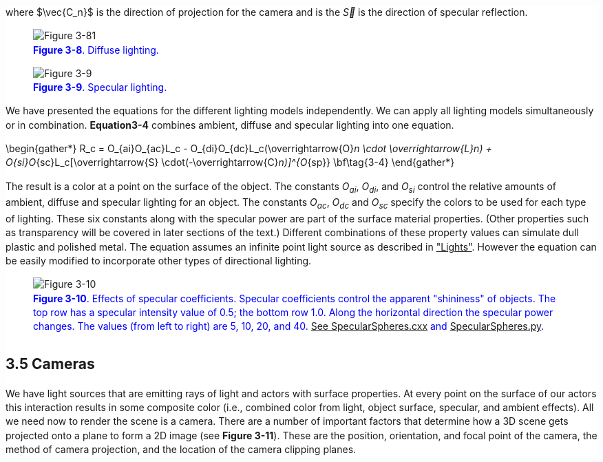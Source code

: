where $\vec{C_n}$ is the direction of projection for the camera and is the $\vec{S}$ is the direction of specular reflection.

<figure id="Figure 3-8">
  <img src="https://github.com/Kitware/vtk-book/releases/download/book-resources/Figure3-8.png?raw=true" width="640" alt="Figure 3-81">
  <figcaption style="color:blue"><b>Figure 3-8</b>. Diffuse lighting.</figcaption>
</figure>

<figure id="Figure 3-9">
  <img src="https://github.com/Kitware/vtk-book/releases/download/book-resources/Figure3-9.png?raw=true" width="640" alt="Figure 3-9">
  <figcaption style="color:blue"><b>Figure 3-9</b>. Specular lighting.</figcaption>
</figure>

We have presented the equations for the different lighting models independently. We can apply all lighting models simultaneously or in combination. **Equation3-4** combines ambient, diffuse and specular lighting into one equation.

\begin{gather*}
R_c = O_{ai}O_{ac}L_c - O_{di}O_{dc}L_c(\overrightarrow{O}_n \cdot \overrightarrow{L}_n) + O_{si}O_{sc}L_c[\overrightarrow{S} \cdot(-\overrightarrow{C}_n)]^{O_{sp}}
\bf\tag{3-4}
\end{gather*}


The result is a color at a point on the surface of the object. The constants $O_{ai}$, $O_{di}$, and $O_{si}$ control the relative amounts of ambient, diffuse and specular lighting for an object. The constants $O_{ac}$, $O_{dc}$ and $O_{sc}$ specify the colors to be used for each type of lighting. These six constants along with the specular power are part of the surface material properties. (Other properties such as transparency will be covered in later sections of the text.) Different combinations of these property values can simulate dull plastic and polished metal. The equation assumes an infinite point light source as described in ["Lights"](#33-lights). However the equation can be easily modified to incorporate other types of directional lighting.

<figure id="Figure 3-10">
  <img src="https://raw.githubusercontent.com/Kitware/vtk-examples/gh-pages/src/Testing/Baseline/Cxx/Rendering/TestSpecularSpheres.png?raw=true" width="640" alt="Figure 3-10">
  <figcaption style="color:blue"><b>Figure 3-10</b>. Effects of specular coefficients. Specular coefficients control the apparent "shininess" of objects. The top row has a specular intensity value of 0.5; the bottom row 1.0. Along the horizontal direction the specular power changes. The values (from left to right) are 5, 10, 20, and 40. <a href="https://kitware.github.io/vtk-examples/site/Cxx/Rendering/SpecularSpheres" title="SpecularSpheres"> See SpecularSpheres.cxx</a> and <a href="https://kitware.github.io/vtk-examples/site/Python/Rendering/SpecularSpheres" title="SpecularSpheres"> SpecularSpheres.py</a>.</figcaption>
</figure>

## 3.5 Cameras

We have light sources that are emitting rays of light and actors with surface properties. At every point on the surface of our actors this interaction results in some composite color (i.e., combined color from light, object surface, specular, and ambient effects). All we need now to render the scene is a camera. There are a number of important factors that determine how a 3D scene gets projected onto a plane to form a 2D image (see **Figure 3-11**). These are the position, orientation, and focal point of the camera, the method of camera projection, and the location of the camera clipping planes.
